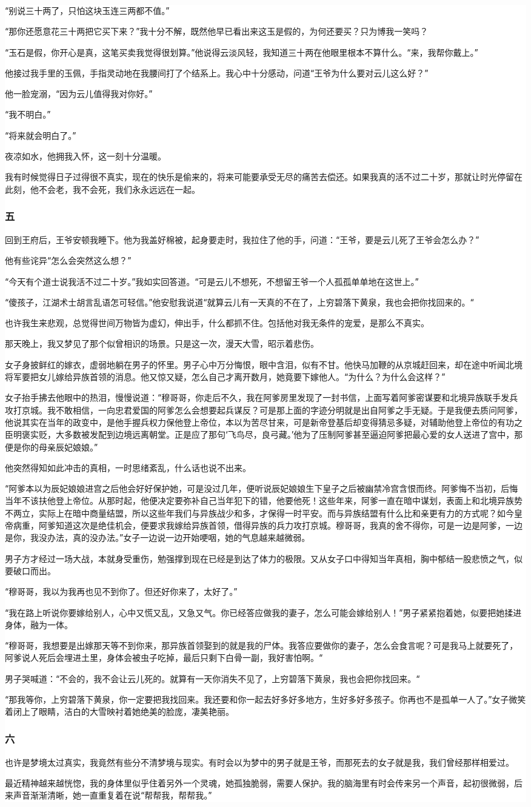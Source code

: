 “别说三十两了，只怕这块玉连三两都不值。”

“那你还愿意花三十两把它买下来？”我十分不解，既然他早已看出来这玉是假的，为何还要买？只为博我一笑吗？

“玉石是假，你开心是真，这笔买卖我觉得很划算。”他说得云淡风轻，我知道三十两在他眼里根本不算什么。“来，我帮你戴上。”

他接过我手里的玉佩，手指灵动地在我腰间打了个结系上。我心中十分感动，问道“王爷为什么要对云儿这么好？”

他一脸宠溺，“因为云儿值得我对你好。”

“我不明白。”

“将来就会明白了。”

夜凉如水，他拥我入怀，这一刻十分温暖。

我有时候觉得日子过得很不真实，现在的快乐是偷来的，将来可能要承受无尽的痛苦去偿还。如果我真的活不过二十岁，那就让时光停留在此刻，他不会老，我不会死，我们永永远远在一起。

### 五

回到王府后，王爷安顿我睡下。他为我盖好棉被，起身要走时，我拉住了他的手，问道：“王爷，要是云儿死了王爷会怎么办？”

他有些诧异“怎么会突然这么想？”

“今天有个道士说我活不过二十岁。”我如实回答道。“可是云儿不想死，不想留王爷一个人孤孤单单地在这世上。”

“傻孩子，江湖术士胡言乱语怎可轻信。”他安慰我说道“就算云儿有一天真的不在了，上穷碧落下黄泉，我也会把你找回来的。“

也许我生来悲观，总觉得世间万物皆为虚幻，伸出手，什么都抓不住。包括他对我无条件的宠爱，是那么不真实。

那天晚上，我又梦见了那个似曾相识的场景。只是这一次，漫天大雪，昭示着悲伤。

女子身披鲜红的嫁衣，虚弱地躺在男子的怀里。男子心中万分悔恨，眼中含泪，似有不甘。他快马加鞭的从京城赶回来，却在途中听闻北境将军要把女儿嫁给异族首领的消息。他又惊又疑，怎么自己才离开数月，她竟要下嫁他人。“为什么？为什么会这样？”

女子抬手拂去他眼中的热泪，慢慢说道：“穆哥哥，你走后不久，我在阿爹房里发现了一封书信，上面写着阿爹密谋要和北境异族联手发兵攻打京城。我不敢相信，一向忠君爱国的阿爹怎么会想要起兵谋反？可是那上面的字迹分明就是出自阿爹之手无疑。于是我便去质问阿爹，他说其实在当年的政变中，是他手握兵权力保他登上帝位，本以为苦尽甘来，可是新帝登基后却变得猜忌多疑，对辅助他登上帝位的有功之臣明褒实贬，大多数被发配到边境远离朝堂。正是应了那句‘飞鸟尽，良弓藏。’他为了压制阿爹甚至逼迫阿爹把最心爱的女人送进了宫中，那便是你的母亲辰妃娘娘。”

他突然得知如此冲击的真相，一时思绪紊乱，什么话也说不出来。

“阿爹本以为辰妃娘娘进宫之后他会好好保护她，可是没过几年，便听说辰妃娘娘生下皇子之后被幽禁冷宫含恨而终。阿爹悔不当初，后悔当年不该扶他登上帝位。从那时起，他便决定要弥补自己当年犯下的错，他要他死！这些年来，阿爹一直在暗中谋划，表面上和北境异族势不两立，实际上在暗中商量结盟，所以这些年我们与异族战少和多，才保得一时平安。而与异族结盟有什么比和亲更有力的方式呢？如今皇帝病重，阿爹知道这次是绝佳机会，便要求我嫁给异族首领，借得异族的兵力攻打京城。穆哥哥，我真的舍不得你，可是一边是阿爹，一边是你，我没办法，真的没办法。”女子一边说一边开始哽咽，她的气息越来越微弱。

男子方才经过一场大战，本就身受重伤，勉强撑到现在已经是到达了体力的极限。又从女子口中得知当年真相，胸中郁结一股悲愤之气，似要破口而出。

“穆哥哥，我以为我再也见不到你了。但还好你来了，太好了。”

“我在路上听说你要嫁给别人，心中又慌又乱，又急又气。你已经答应做我的妻子，怎么可能会嫁给别人！”男子紧紧抱着她，似要把她揉进身体，融为一体。

“穆哥哥，我想要是出嫁那天等不到你来，那异族首领娶到的就是我的尸体。我答应要做你的妻子，怎么会食言呢？可是我马上就要死了，阿爹说人死后会埋进土里，身体会被虫子吃掉，最后只剩下白骨一副，我好害怕啊。“

男子哭喊道：“不会的，我不会让云儿死的。就算有一天你消失不见了，上穷碧落下黄泉，我也会把你找回来。“

“那我等你，上穷碧落下黄泉，你一定要把我找回来。我还要和你一起去好多好多地方，生好多好多孩子。你再也不是孤单一人了。”女子微笑着闭上了眼睛，洁白的大雪映衬着她绝美的脸庞，凄美艳丽。

### 六

也许是梦境太过真实，我竟然有些分不清梦境与现实。有时会以为梦中的男子就是王爷，而那死去的女子就是我，我们曾经那样相爱过。

最近精神越来越恍惚，我的身体里似乎住着另外一个灵魂，她孤独脆弱，需要人保护。我的脑海里有时会传来另一个声音，起初很微弱，后来声音渐渐清晰，她一直重复着在说“帮帮我，帮帮我。”
